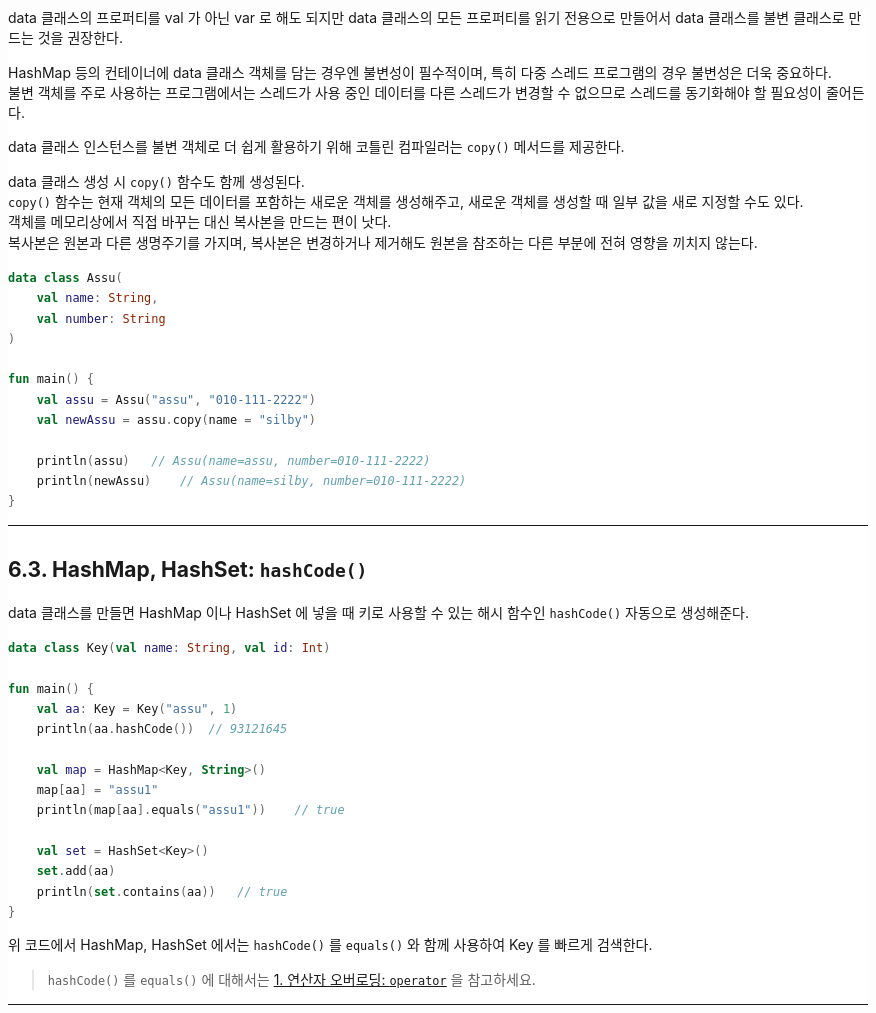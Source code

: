 data 클래스의 프로퍼티를 val 가 아닌 var 로 해도 되지만 data 클래스의 모든 프로퍼티를 읽기 전용으로 만들어서 data 클래스를 불변 클래스로 만드는 것을 권장한다.

HashMap 등의 컨테이너에 data 클래스 객체를 담는 경우엔 불변성이 필수적이며, 특히 다중 스레드 프로그램의 경우 불변성은 더욱 중요하다.  
불변 객체를 주로 사용하는 프로그램에서는 스레드가 사용 중인 데이터를 다른 스레드가 변경할 수 없으므로 스레드를 동기화해야 할 필요성이 줄어든다.

data 클래스 인스턴스를 불변 객체로 더 쉽게 활용하기 위해 코틀린 컴파일러는 `copy()` 메서드를 제공한다.

data 클래스 생성 시 `copy()` 함수도 함께 생성된다.  
`copy()` 함수는 현재 객체의 모든 데이터를 포함하는 새로운 객체를 생성해주고, 새로운 객체를 생성할 때 일부 값을 새로 지정할 수도 있다.  
객체를 메모리상에서 직접 바꾸는 대신 복사본을 만드는 편이 낫다.  
복사본은 원본과 다른 생명주기를 가지며, 복사본은 변경하거나 제거해도 원본을 참조하는 다른 부분에 전혀 영향을 끼치지 않는다.

```kotlin
data class Assu(
    val name: String,
    val number: String
)

fun main() {
    val assu = Assu("assu", "010-111-2222")
    val newAssu = assu.copy(name = "silby")

    println(assu)   // Assu(name=assu, number=010-111-2222)
    println(newAssu)    // Assu(name=silby, number=010-111-2222)
}
```

---

## 6.3. HashMap, HashSet: `hashCode()`

data 클래스를 만들면 HashMap 이나 HashSet 에 넣을 때 키로 사용할 수 있는 해시 함수인 `hashCode()` 자동으로 생성해준다.

```kotlin
data class Key(val name: String, val id: Int)

fun main() {
    val aa: Key = Key("assu", 1)
    println(aa.hashCode())  // 93121645

    val map = HashMap<Key, String>()
    map[aa] = "assu1"
    println(map[aa].equals("assu1"))    // true

    val set = HashSet<Key>()
    set.add(aa)
    println(set.contains(aa))   // true
}
```

위 코드에서 HashMap, HashSet 에서는 `hashCode()` 를 `equals()` 와 함께 사용하여 Key 를 빠르게 검색한다.  

> `hashCode()` 를 `equals()` 에 대해서는 [1. 연산자 오버로딩: `operator`](https://assu10.github.io/dev/2024/03/23/kotlin-advanced-3/#1-%EC%97%B0%EC%82%B0%EC%9E%90-%EC%98%A4%EB%B2%84%EB%A1%9C%EB%94%A9-operator) 을 참고하세요.

---